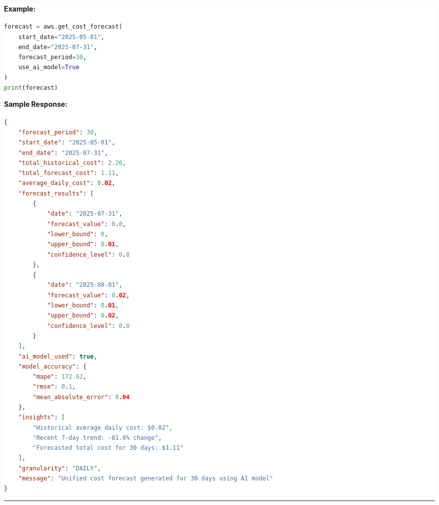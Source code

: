 **Example:**
```python
forecast = aws.get_cost_forecast(
    start_date="2025-05-01",
    end_date="2025-07-31",
    forecast_period=30,
    use_ai_model=True
)
print(forecast)
```

**Sample Response:**
```json
{
    "forecast_period": 30,
    "start_date": "2025-05-01",
    "end_date": "2025-07-31",
    "total_historical_cost": 2.26,
    "total_forecast_cost": 1.11,
    "average_daily_cost": 0.02,
    "forecast_results": [
        {
            "date": "2025-07-31",
            "forecast_value": 0.0,
            "lower_bound": 0,
            "upper_bound": 0.01,
            "confidence_level": 0.8
        },
        {
            "date": "2025-08-01",
            "forecast_value": 0.02,
            "lower_bound": 0.01,
            "upper_bound": 0.02,
            "confidence_level": 0.8
        }
    ],
    "ai_model_used": true,
    "model_accuracy": {
        "mape": 172.62,
        "rmse": 0.1,
        "mean_absolute_error": 0.04
    },
    "insights": [
        "Historical average daily cost: $0.02",
        "Recent 7-day trend: -81.0% change",
        "Forecasted total cost for 30 days: $1.11"
    ],
    "granularity": "DAILY",
    "message": "Unified cost forecast generated for 30 days using AI model"
}
```

---
